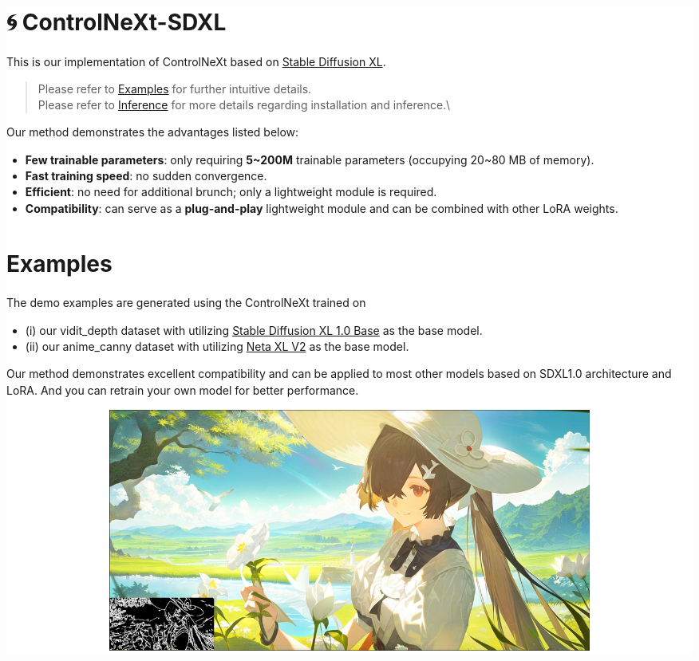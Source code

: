 # 🌀 ControlNeXt-SDXL

This is our implementation of ControlNeXt based on [Stable Diffusion XL](stabilityai/stable-diffusion-xl-base-1.0).

> Please refer to [Examples](#examples) for further intuitive details.\
> Please refer to [Inference](#inference) for more details regarding installation and inference.\

Our method demonstrates the advantages listed below:

- **Few trainable parameters**: only requiring **5~200M** trainable parameters (occupying 20~80 MB of memory).
- **Fast training speed**: no sudden convergence.
- **Efficient**: no need for additional brunch; only a lightweight module is required.
- **Compatibility**: can serve as a **plug-and-play** lightweight module and can be combined with other LoRA weights.

# Examples

The demo examples are generated using the ControlNeXt trained on

- (i) our vidit_depth dataset with utilizing [Stable Diffusion XL 1.0 Base](stabilityai/stable-diffusion-xl-base-1.0) as the base model.
- (ii) our anime_canny dataset with utilizing [Neta XL V2](https://civitai.com/models/410737/neta-art-xl) as the base model.

Our method demonstrates excellent compatibility and can be applied to most other models based on SDXL1.0 architecture and LoRA. And you can retrain your own model for better performance.

<p align="center">
  <img src="examples/demo/demo1.jpg" width="70%" alt="demo1">
